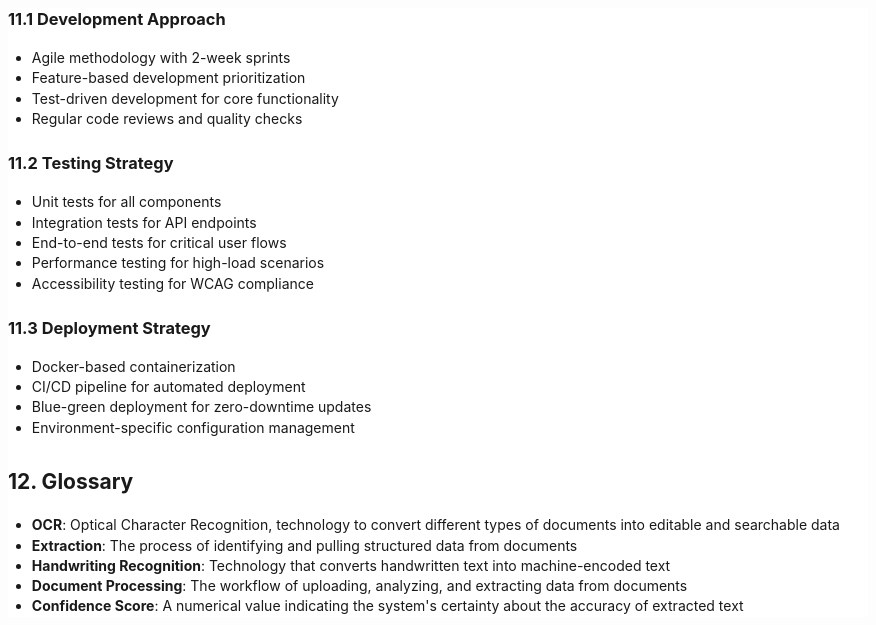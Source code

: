 ### 11.1 Development Approach
- Agile methodology with 2-week sprints
- Feature-based development prioritization
- Test-driven development for core functionality
- Regular code reviews and quality checks

### 11.2 Testing Strategy
- Unit tests for all components
- Integration tests for API endpoints
- End-to-end tests for critical user flows
- Performance testing for high-load scenarios
- Accessibility testing for WCAG compliance

### 11.3 Deployment Strategy
- Docker-based containerization
- CI/CD pipeline for automated deployment
- Blue-green deployment for zero-downtime updates
- Environment-specific configuration management

## 12. Glossary

- **OCR**: Optical Character Recognition, technology to convert different types of documents into editable and searchable data
- **Extraction**: The process of identifying and pulling structured data from documents
- **Handwriting Recognition**: Technology that converts handwritten text into machine-encoded text
- **Document Processing**: The workflow of uploading, analyzing, and extracting data from documents
- **Confidence Score**: A numerical value indicating the system's certainty about the accuracy of extracted text
